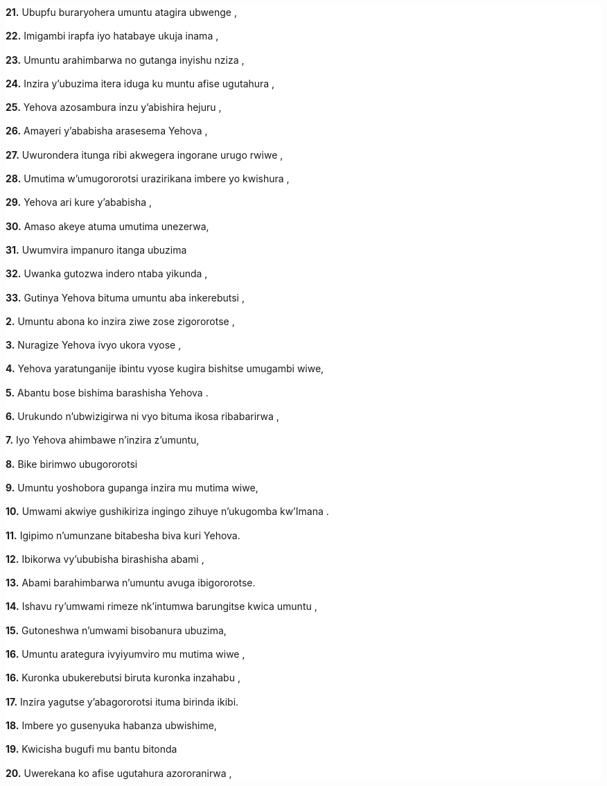 **21.** Ubupfu buraryohera umuntu atagira ubwenge ,

**22.** Imigambi irapfa iyo hatabaye ukuja inama ,

**23.** Umuntu arahimbarwa no gutanga inyishu nziza ,

**24.** Inzira y’ubuzima itera iduga ku muntu afise ugutahura ,

**25.** Yehova azosambura inzu y’abishira hejuru ,

**26.** Amayeri y’ababisha arasesema Yehova ,

**27.** Uwurondera itunga ribi akwegera ingorane urugo rwiwe ,

**28.** Umutima w’umugororotsi urazirikana imbere yo kwishura ,

**29.** Yehova ari kure y’ababisha ,

**30.** Amaso akeye atuma umutima unezerwa,

**31.** Uwumvira impanuro itanga ubuzima

**32.** Uwanka gutozwa indero ntaba yikunda ,

**33.** Gutinya Yehova bituma umuntu aba inkerebutsi ,

**2.** Umuntu abona ko inzira ziwe zose zigororotse ,

**3.** Nuragize Yehova ivyo ukora vyose ,

**4.** Yehova yaratunganije ibintu vyose kugira bishitse umugambi wiwe,

**5.** Abantu bose bishima barashisha Yehova .

**6.** Urukundo n’ubwizigirwa ni vyo bituma ikosa ribabarirwa ,

**7.** Iyo Yehova ahimbawe n’inzira z’umuntu,

**8.** Bike birimwo ubugororotsi

**9.** Umuntu yoshobora gupanga inzira mu mutima wiwe,

**10.** Umwami akwiye gushikiriza ingingo zihuye n’ukugomba kw’Imana .

**11.** Igipimo n’umunzane bitabesha biva kuri Yehova.

**12.** Ibikorwa vy’ububisha birashisha abami ,

**13.** Abami barahimbarwa n’umuntu avuga ibigororotse.

**14.** Ishavu ry’umwami rimeze nk’intumwa barungitse kwica umuntu ,

**15.** Gutoneshwa n’umwami bisobanura ubuzima,

**16.** Umuntu arategura ivyiyumviro mu mutima wiwe ,

**16.** Kuronka ubukerebutsi biruta kuronka inzahabu ,

**17.** Inzira yagutse y’abagororotsi ituma birinda ikibi.

**18.** Imbere yo gusenyuka habanza ubwishime,

**19.** Kwicisha bugufi mu bantu bitonda

**20.** Uwerekana ko afise ugutahura azororanirwa ,
